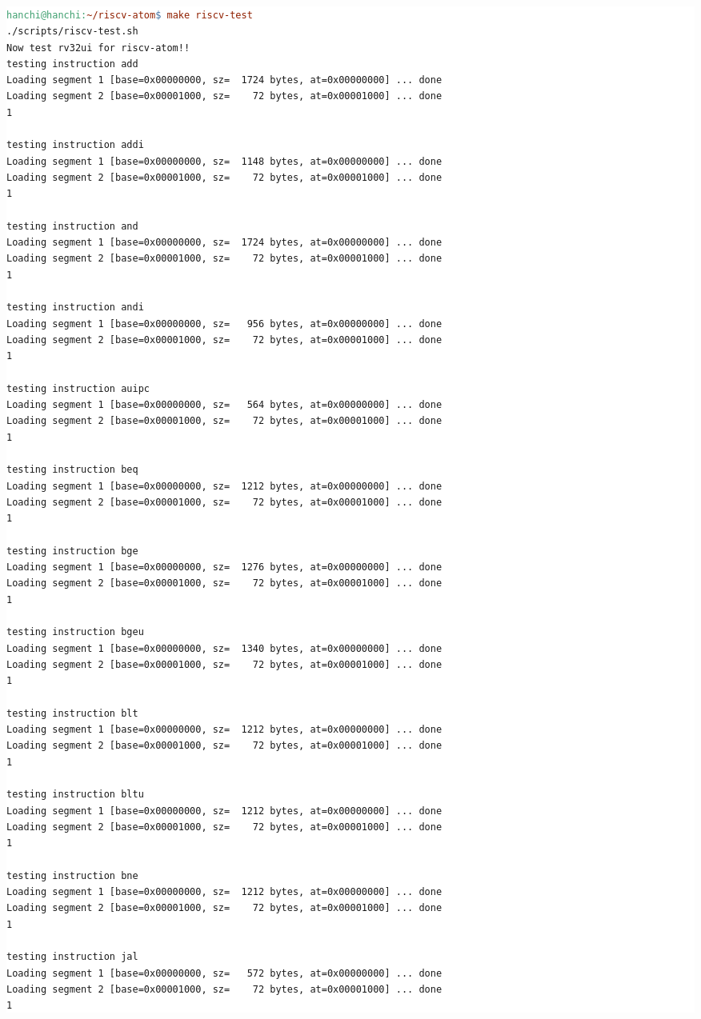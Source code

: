 ```makefile
hanchi@hanchi:~/riscv-atom$ make riscv-test 
./scripts/riscv-test.sh	
Now test rv32ui for riscv-atom!!
testing instruction add
Loading segment 1 [base=0x00000000, sz=  1724 bytes, at=0x00000000] ...	done
Loading segment 2 [base=0x00001000, sz=    72 bytes, at=0x00001000] ...	done
1

testing instruction addi
Loading segment 1 [base=0x00000000, sz=  1148 bytes, at=0x00000000] ...	done
Loading segment 2 [base=0x00001000, sz=    72 bytes, at=0x00001000] ...	done
1

testing instruction and
Loading segment 1 [base=0x00000000, sz=  1724 bytes, at=0x00000000] ...	done
Loading segment 2 [base=0x00001000, sz=    72 bytes, at=0x00001000] ...	done
1

testing instruction andi
Loading segment 1 [base=0x00000000, sz=   956 bytes, at=0x00000000] ...	done
Loading segment 2 [base=0x00001000, sz=    72 bytes, at=0x00001000] ...	done
1

testing instruction auipc
Loading segment 1 [base=0x00000000, sz=   564 bytes, at=0x00000000] ...	done
Loading segment 2 [base=0x00001000, sz=    72 bytes, at=0x00001000] ...	done
1

testing instruction beq
Loading segment 1 [base=0x00000000, sz=  1212 bytes, at=0x00000000] ...	done
Loading segment 2 [base=0x00001000, sz=    72 bytes, at=0x00001000] ...	done
1

testing instruction bge
Loading segment 1 [base=0x00000000, sz=  1276 bytes, at=0x00000000] ...	done
Loading segment 2 [base=0x00001000, sz=    72 bytes, at=0x00001000] ...	done
1

testing instruction bgeu
Loading segment 1 [base=0x00000000, sz=  1340 bytes, at=0x00000000] ...	done
Loading segment 2 [base=0x00001000, sz=    72 bytes, at=0x00001000] ...	done
1

testing instruction blt
Loading segment 1 [base=0x00000000, sz=  1212 bytes, at=0x00000000] ...	done
Loading segment 2 [base=0x00001000, sz=    72 bytes, at=0x00001000] ...	done
1

testing instruction bltu
Loading segment 1 [base=0x00000000, sz=  1212 bytes, at=0x00000000] ...	done
Loading segment 2 [base=0x00001000, sz=    72 bytes, at=0x00001000] ...	done
1

testing instruction bne
Loading segment 1 [base=0x00000000, sz=  1212 bytes, at=0x00000000] ...	done
Loading segment 2 [base=0x00001000, sz=    72 bytes, at=0x00001000] ...	done
1

testing instruction jal
Loading segment 1 [base=0x00000000, sz=   572 bytes, at=0x00000000] ...	done
Loading segment 2 [base=0x00001000, sz=    72 bytes, at=0x00001000] ...	done
1

```